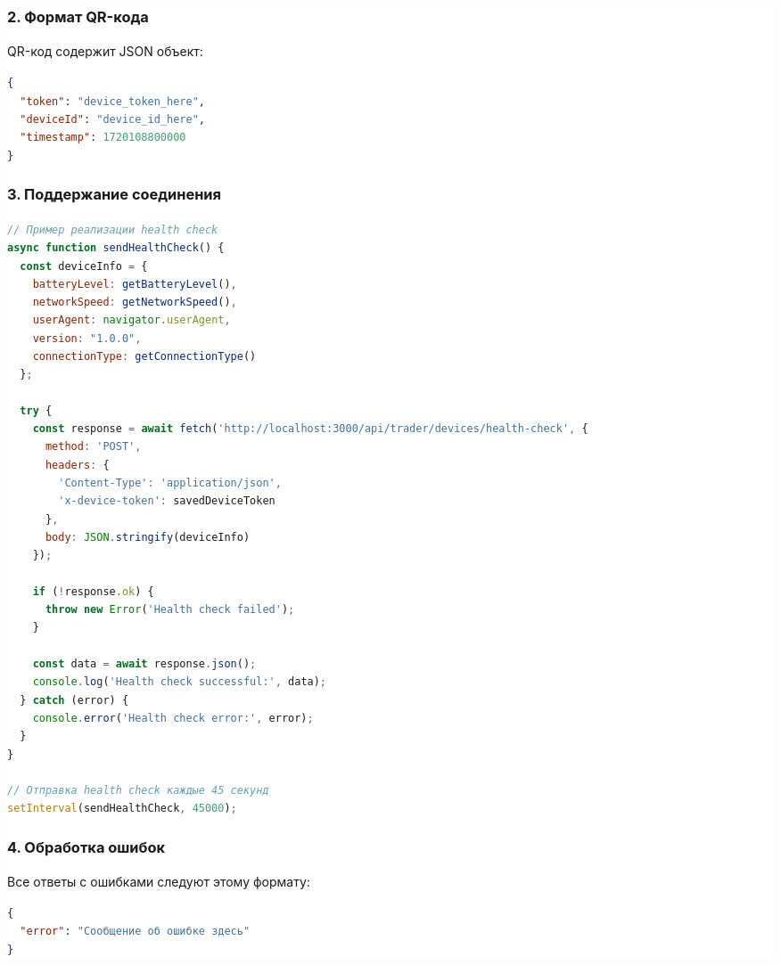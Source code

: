### 2. Формат QR-кода

QR-код содержит JSON объект:
```json
{
  "token": "device_token_here",
  "deviceId": "device_id_here",
  "timestamp": 1720108800000
}
```

### 3. Поддержание соединения

```javascript
// Пример реализации health check
async function sendHealthCheck() {
  const deviceInfo = {
    batteryLevel: getBatteryLevel(),
    networkSpeed: getNetworkSpeed(),
    userAgent: navigator.userAgent,
    version: "1.0.0",
    connectionType: getConnectionType()
  };

  try {
    const response = await fetch('http://localhost:3000/api/trader/devices/health-check', {
      method: 'POST',
      headers: {
        'Content-Type': 'application/json',
        'x-device-token': savedDeviceToken
      },
      body: JSON.stringify(deviceInfo)
    });

    if (!response.ok) {
      throw new Error('Health check failed');
    }

    const data = await response.json();
    console.log('Health check successful:', data);
  } catch (error) {
    console.error('Health check error:', error);
  }
}

// Отправка health check каждые 45 секунд
setInterval(sendHealthCheck, 45000);
```

### 4. Обработка ошибок

Все ответы с ошибками следуют этому формату:
```json
{
  "error": "Сообщение об ошибке здесь"
}
```
